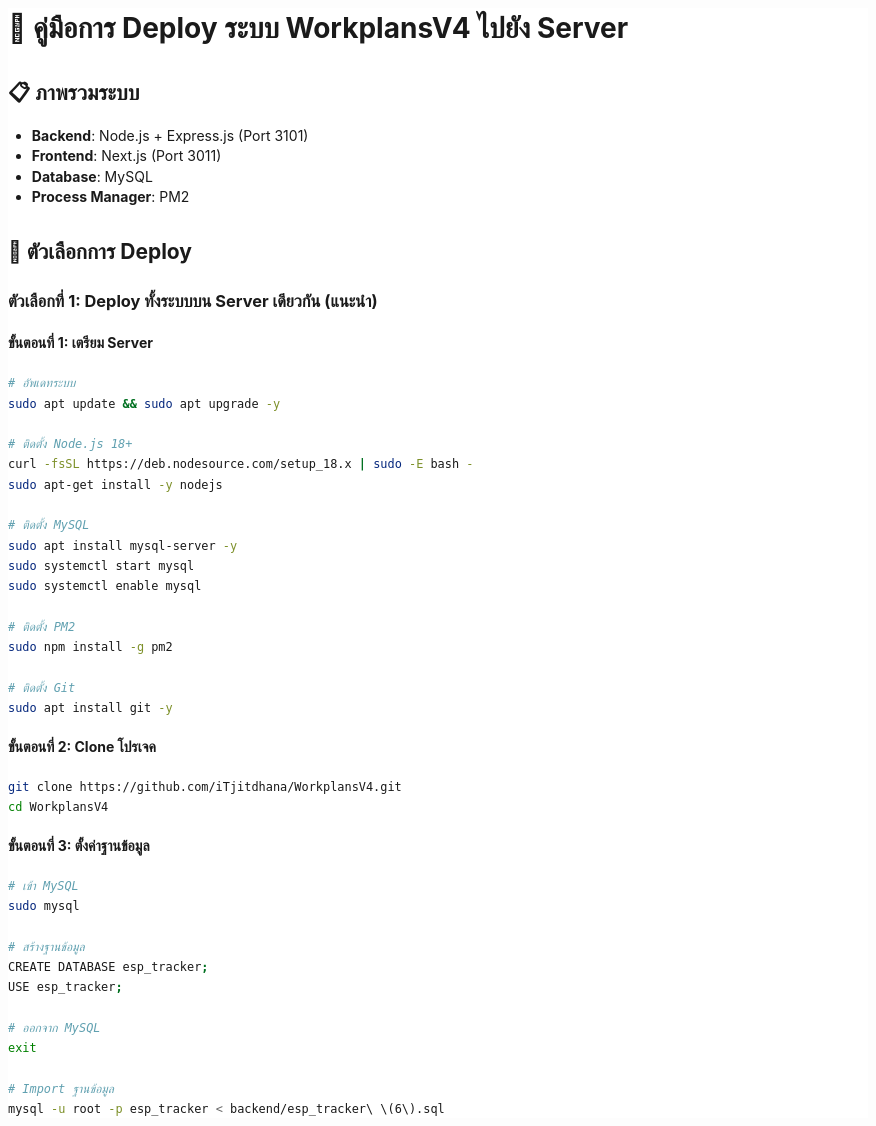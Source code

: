 # 🚀 คู่มือการ Deploy ระบบ WorkplansV4 ไปยัง Server

## 📋 ภาพรวมระบบ
- **Backend**: Node.js + Express.js (Port 3101)
- **Frontend**: Next.js (Port 3011) 
- **Database**: MySQL
- **Process Manager**: PM2

## 🎯 ตัวเลือกการ Deploy

### ตัวเลือกที่ 1: Deploy ทั้งระบบบน Server เดียวกัน (แนะนำ)

#### ขั้นตอนที่ 1: เตรียม Server
```bash
# อัพเดทระบบ
sudo apt update && sudo apt upgrade -y

# ติดตั้ง Node.js 18+
curl -fsSL https://deb.nodesource.com/setup_18.x | sudo -E bash -
sudo apt-get install -y nodejs

# ติดตั้ง MySQL
sudo apt install mysql-server -y
sudo systemctl start mysql
sudo systemctl enable mysql

# ติดตั้ง PM2
sudo npm install -g pm2

# ติดตั้ง Git
sudo apt install git -y
```

#### ขั้นตอนที่ 2: Clone โปรเจค
```bash
git clone https://github.com/iTjitdhana/WorkplansV4.git
cd WorkplansV4
```

#### ขั้นตอนที่ 3: ตั้งค่าฐานข้อมูล
```bash
# เข้า MySQL
sudo mysql

# สร้างฐานข้อมูล
CREATE DATABASE esp_tracker;
USE esp_tracker;

# ออกจาก MySQL
exit

# Import ฐานข้อมูล
mysql -u root -p esp_tracker < backend/esp_tracker\ \(6\).sql
```
